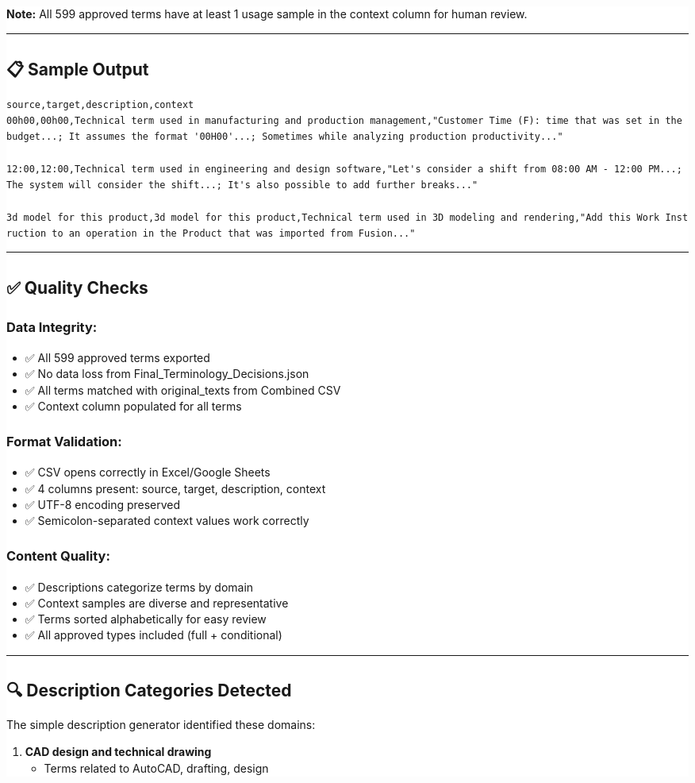 **Note:** All 599 approved terms have at least 1 usage sample in the context column for human review.

---

## 📋 Sample Output

```csv
source,target,description,context
00h00,00h00,Technical term used in manufacturing and production management,"Customer Time (F): time that was set in the budget...; It assumes the format '00H00'...; Sometimes while analyzing production productivity..."

12:00,12:00,Technical term used in engineering and design software,"Let's consider a shift from 08:00 AM - 12:00 PM...; The system will consider the shift...; It's also possible to add further breaks..."

3d model for this product,3d model for this product,Technical term used in 3D modeling and rendering,"Add this Work Instruction to an operation in the Product that was imported from Fusion..."
```

---

## ✅ Quality Checks

### **Data Integrity:**
- ✅ All 599 approved terms exported
- ✅ No data loss from Final_Terminology_Decisions.json
- ✅ All terms matched with original_texts from Combined CSV
- ✅ Context column populated for all terms

### **Format Validation:**
- ✅ CSV opens correctly in Excel/Google Sheets
- ✅ 4 columns present: source, target, description, context
- ✅ UTF-8 encoding preserved
- ✅ Semicolon-separated context values work correctly

### **Content Quality:**
- ✅ Descriptions categorize terms by domain
- ✅ Context samples are diverse and representative
- ✅ Terms sorted alphabetically for easy review
- ✅ All approved types included (full + conditional)

---

## 🔍 Description Categories Detected

The simple description generator identified these domains:

1. **CAD design and technical drawing**
   - Terms related to AutoCAD, drafting, design
